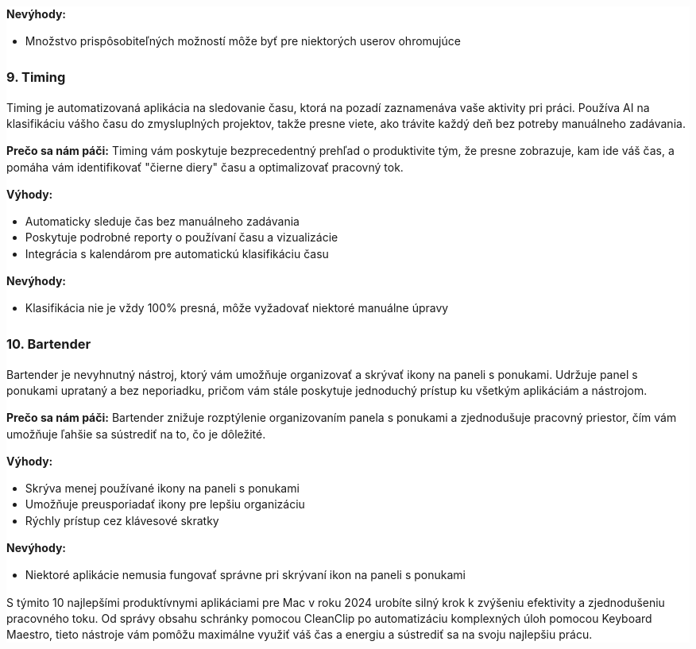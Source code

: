 **Nevýhody:**

* Množstvo prispôsobiteľných možností môže byť pre niektorých userov ohromujúce

### 9. Timing

Timing je automatizovaná aplikácia na sledovanie času, ktorá na pozadí zaznamenáva vaše aktivity pri práci. Používa AI na klasifikáciu vášho času do zmysluplných projektov, takže presne viete, ako trávite každý deň bez potreby manuálneho zadávania.

**Prečo sa nám páči:** Timing vám poskytuje bezprecedentný prehľad o produktivite tým, že presne zobrazuje, kam ide váš čas, a pomáha vám identifikovať "čierne diery" času a optimalizovať pracovný tok.

**Výhody:**

* Automaticky sleduje čas bez manuálneho zadávania
* Poskytuje podrobné reporty o používaní času a vizualizácie
* Integrácia s kalendárom pre automatickú klasifikáciu času

**Nevýhody:**

* Klasifikácia nie je vždy 100% presná, môže vyžadovať niektoré manuálne úpravy

### 10. Bartender

Bartender je nevyhnutný nástroj, ktorý vám umožňuje organizovať a skrývať ikony na paneli s ponukami. Udržuje panel s ponukami uprataný a bez neporiadku, pričom vám stále poskytuje jednoduchý prístup ku všetkým aplikáciám a nástrojom.

**Prečo sa nám páči:** Bartender znižuje rozptýlenie organizovaním panela s ponukami a zjednodušuje pracovný priestor, čím vám umožňuje ľahšie sa sústrediť na to, čo je dôležité.

**Výhody:**

* Skrýva menej používané ikony na paneli s ponukami
* Umožňuje preusporiadať ikony pre lepšiu organizáciu
* Rýchly prístup cez klávesové skratky

**Nevýhody:**

* Niektoré aplikácie nemusia fungovať správne pri skrývaní ikon na paneli s ponukami

S týmito 10 najlepšími produktívnymi aplikáciami pre Mac v roku 2024 urobíte silný krok k zvýšeniu efektivity a zjednodušeniu pracovného toku. Od správy obsahu schránky pomocou CleanClip po automatizáciu komplexných úloh pomocou Keyboard Maestro, tieto nástroje vám pomôžu maximálne využiť váš čas a energiu a sústrediť sa na svoju najlepšiu prácu.